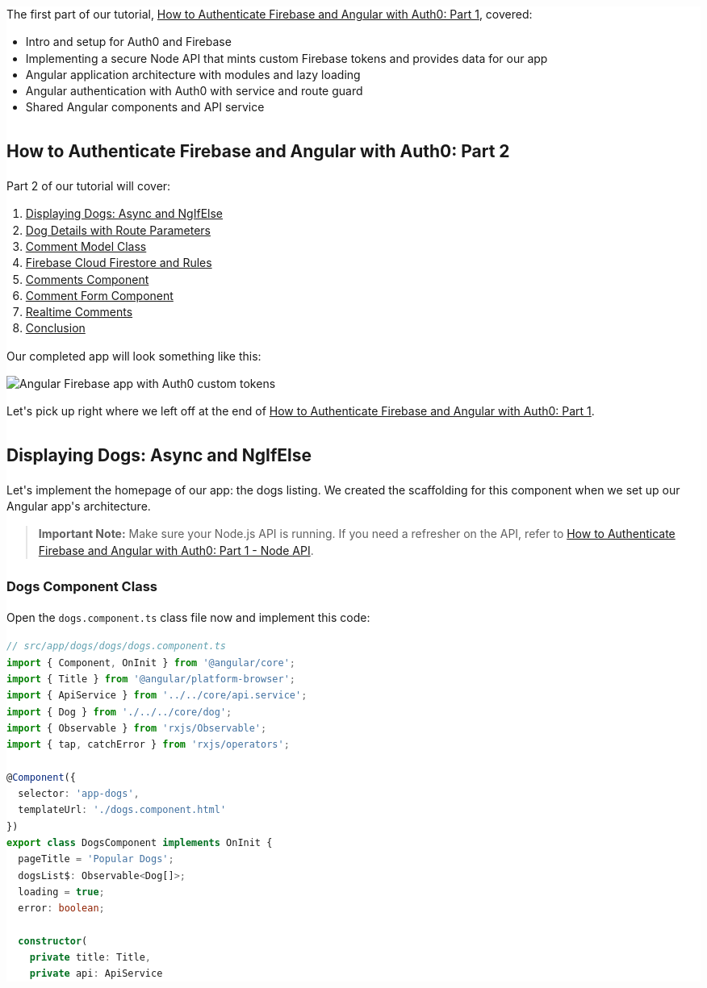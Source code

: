 
The first part of our tutorial, [How to Authenticate Firebase and Angular with Auth0: Part 1](https://auth0.com/blog/how-to-authenticate-firebase-and-angular-with-auth0-part-1), covered:

* Intro and setup for Auth0 and Firebase
* Implementing a secure Node API that mints custom Firebase tokens and provides data for our app
* Angular application architecture with modules and lazy loading
* Angular authentication with Auth0 with service and route guard
* Shared Angular components and API service

## How to Authenticate Firebase and Angular with Auth0: Part 2

Part 2 of our tutorial will cover:

1. <a href="#dogs" target="_self">Displaying Dogs: Async and NgIfElse</a>
2. <a href="#dog-details" target="_self">Dog Details with Route Parameters</a>
3. <a href="#comment-model" target="_self">Comment Model Class</a>
4. <a href="#firebase-firestore" target="_self">Firebase Cloud Firestore and Rules</a>
5. <a href="#comments-component" target="_self">Comments Component</a>
6. <a href="#comment-form-component" target="_self">Comment Form Component</a>
7. <a href="#realtime-comments" target="_self">Realtime Comments</a>
8. <a href="#conclusion" target="_self">Conclusion</a>

Our completed app will look something like this:

![Angular Firebase app with Auth0 custom tokens](https://cdn.auth0.com/blog/firebase-auth0/dogs.jpg)

Let's pick up right where we left off at the end of [How to Authenticate Firebase and Angular with Auth0: Part 1](https://auth0.com/blog/how-to-authenticate-firebase-and-angular-with-auth0-part-1).

## <span id="dogs"></span>Displaying Dogs: Async and NgIfElse

Let's implement the homepage of our app: the dogs listing. We created the scaffolding for this component when we set up our Angular app's architecture.

> **Important Note:** Make sure your Node.js API is running. If you need a refresher on the API, refer to [How to Authenticate Firebase and Angular with Auth0: Part 1 - Node API](https://auth0.com/blog/how-to-authenticate-firebase-and-angular-with-auth0-part-1#node-api).

### Dogs Component Class

Open the `dogs.component.ts` class file now and implement this code:

```typescript
// src/app/dogs/dogs/dogs.component.ts
import { Component, OnInit } from '@angular/core';
import { Title } from '@angular/platform-browser';
import { ApiService } from '../../core/api.service';
import { Dog } from './../../core/dog';
import { Observable } from 'rxjs/Observable';
import { tap, catchError } from 'rxjs/operators';

@Component({
  selector: 'app-dogs',
  templateUrl: './dogs.component.html'
})
export class DogsComponent implements OnInit {
  pageTitle = 'Popular Dogs';
  dogsList$: Observable<Dog[]>;
  loading = true;
  error: boolean;

  constructor(
    private title: Title,
    private api: ApiService
```